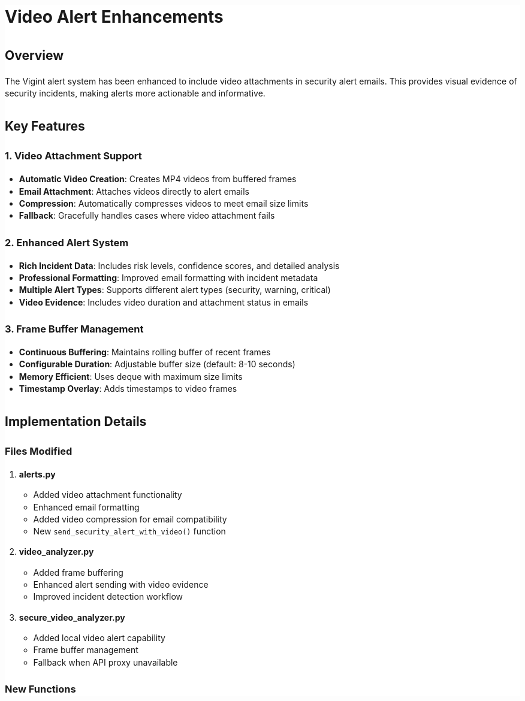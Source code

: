 # Video Alert Enhancements

## Overview

The Vigint alert system has been enhanced to include video attachments in security alert emails. This provides visual evidence of security incidents, making alerts more actionable and informative.

## Key Features

### 1. Video Attachment Support
- **Automatic Video Creation**: Creates MP4 videos from buffered frames
- **Email Attachment**: Attaches videos directly to alert emails
- **Compression**: Automatically compresses videos to meet email size limits
- **Fallback**: Gracefully handles cases where video attachment fails

### 2. Enhanced Alert System
- **Rich Incident Data**: Includes risk levels, confidence scores, and detailed analysis
- **Professional Formatting**: Improved email formatting with incident metadata
- **Multiple Alert Types**: Supports different alert types (security, warning, critical)
- **Video Evidence**: Includes video duration and attachment status in emails

### 3. Frame Buffer Management
- **Continuous Buffering**: Maintains rolling buffer of recent frames
- **Configurable Duration**: Adjustable buffer size (default: 8-10 seconds)
- **Memory Efficient**: Uses deque with maximum size limits
- **Timestamp Overlay**: Adds timestamps to video frames

## Implementation Details

### Files Modified

1. **alerts.py**
   - Added video attachment functionality
   - Enhanced email formatting
   - Added video compression for email compatibility
   - New `send_security_alert_with_video()` function

2. **video_analyzer.py**
   - Added frame buffering
   - Enhanced alert sending with video evidence
   - Improved incident detection workflow

3. **secure_video_analyzer.py**
   - Added local video alert capability
   - Frame buffer management
   - Fallback when API proxy unavailable

### New Functions
